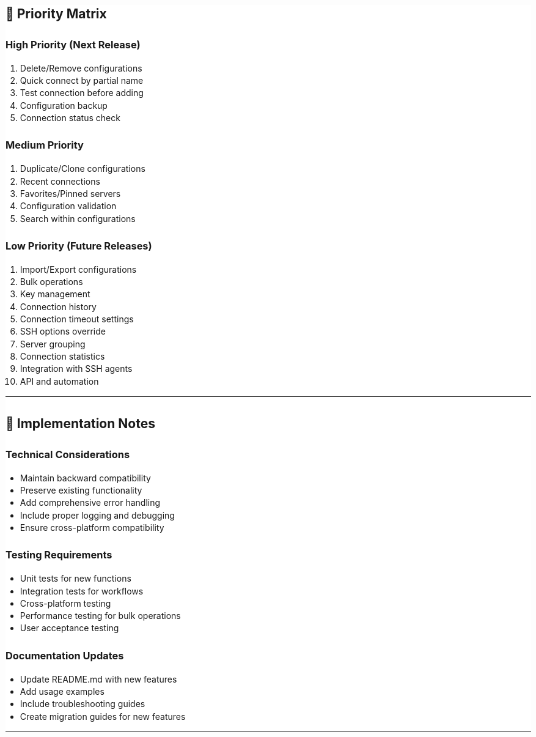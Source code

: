 
## 🎯 Priority Matrix

### High Priority (Next Release)
1. Delete/Remove configurations
2. Quick connect by partial name
3. Test connection before adding
4. Configuration backup
5. Connection status check

### Medium Priority
1. Duplicate/Clone configurations
2. Recent connections
3. Favorites/Pinned servers
4. Configuration validation
5. Search within configurations

### Low Priority (Future Releases)
1. Import/Export configurations
2. Bulk operations
3. Key management
4. Connection history
5. Connection timeout settings
6. SSH options override
7. Server grouping
8. Connection statistics
9. Integration with SSH agents
10. API and automation

---

## 📝 Implementation Notes

### Technical Considerations
- Maintain backward compatibility
- Preserve existing functionality
- Add comprehensive error handling
- Include proper logging and debugging
- Ensure cross-platform compatibility

### Testing Requirements
- Unit tests for new functions
- Integration tests for workflows
- Cross-platform testing
- Performance testing for bulk operations
- User acceptance testing

### Documentation Updates
- Update README.md with new features
- Add usage examples
- Include troubleshooting guides
- Create migration guides for new features

---